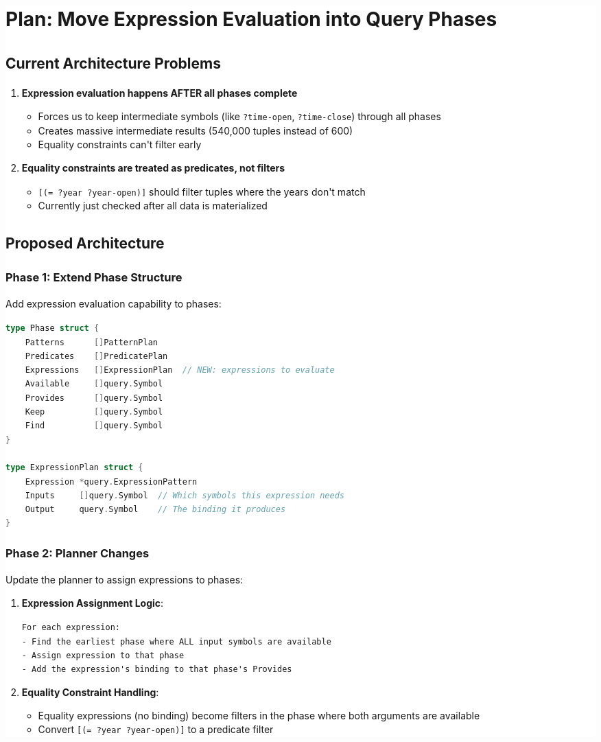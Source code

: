 # Plan: Move Expression Evaluation into Query Phases

## Current Architecture Problems

1. **Expression evaluation happens AFTER all phases complete**
   - Forces us to keep intermediate symbols (like `?time-open`, `?time-close`) through all phases
   - Creates massive intermediate results (540,000 tuples instead of 600)
   - Equality constraints can't filter early

2. **Equality constraints are treated as predicates, not filters**
   - `[(= ?year ?year-open)]` should filter tuples where the years don't match
   - Currently just checked after all data is materialized

## Proposed Architecture

### Phase 1: Extend Phase Structure

Add expression evaluation capability to phases:

```go
type Phase struct {
    Patterns      []PatternPlan
    Predicates    []PredicatePlan
    Expressions   []ExpressionPlan  // NEW: expressions to evaluate
    Available     []query.Symbol
    Provides      []query.Symbol
    Keep          []query.Symbol
    Find          []query.Symbol
}

type ExpressionPlan struct {
    Expression *query.ExpressionPattern
    Inputs     []query.Symbol  // Which symbols this expression needs
    Output     query.Symbol    // The binding it produces
}
```

### Phase 2: Planner Changes

Update the planner to assign expressions to phases:

1. **Expression Assignment Logic**:
   ```
   For each expression:
   - Find the earliest phase where ALL input symbols are available
   - Assign expression to that phase
   - Add the expression's binding to that phase's Provides
   ```

2. **Equality Constraint Handling**:
   - Equality expressions (no binding) become filters in the phase where both arguments are available
   - Convert `[(= ?year ?year-open)]` to a predicate filter
